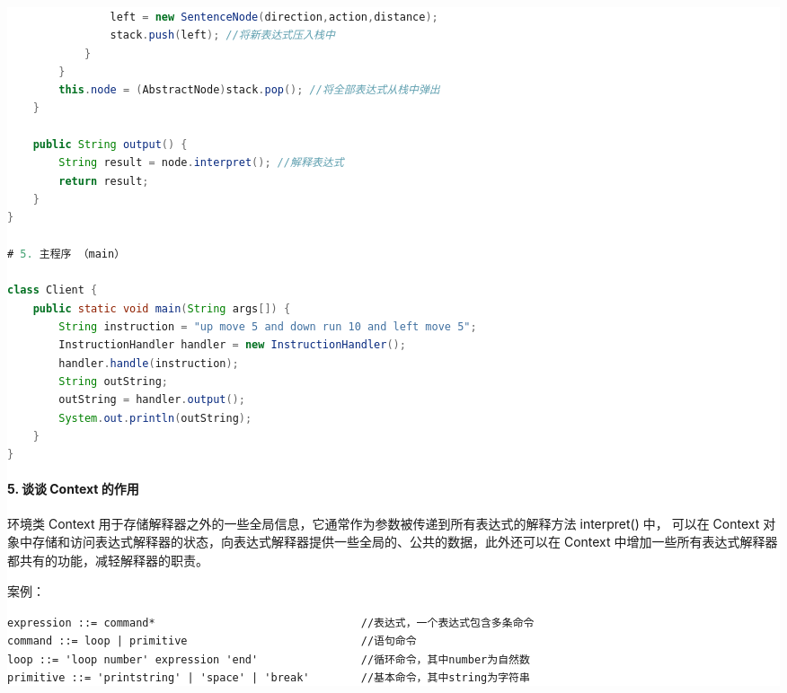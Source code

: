 ```java
				left = new SentenceNode(direction,action,distance);
				stack.push(left); //将新表达式压入栈中
			}
		}
		this.node = (AbstractNode)stack.pop(); //将全部表达式从栈中弹出
	}
	
	public String output() {
		String result = node.interpret(); //解释表达式
		return result;
	}
}

# 5. 主程序 （main）

class Client {
	public static void main(String args[]) {
		String instruction = "up move 5 and down run 10 and left move 5";
		InstructionHandler handler = new InstructionHandler();
		handler.handle(instruction);
		String outString;
		outString = handler.output();
		System.out.println(outString);
	}
}
```

#### 5. 谈谈 Context 的作用
环境类 Context 用于存储解释器之外的一些全局信息，它通常作为参数被传递到所有表达式的解释方法 interpret() 中，
可以在 Context 对象中存储和访问表达式解释器的状态，向表达式解释器提供一些全局的、公共的数据，此外还可以在 Context 中增加一些所有表达式解释器都共有的功能，减轻解释器的职责。

案例：
```
expression ::= command*                                //表达式，一个表达式包含多条命令
command ::= loop | primitive                           //语句命令
loop ::= 'loop number' expression 'end'                //循环命令，其中number为自然数
primitive ::= 'printstring' | 'space' | 'break'        //基本命令，其中string为字符串
```
